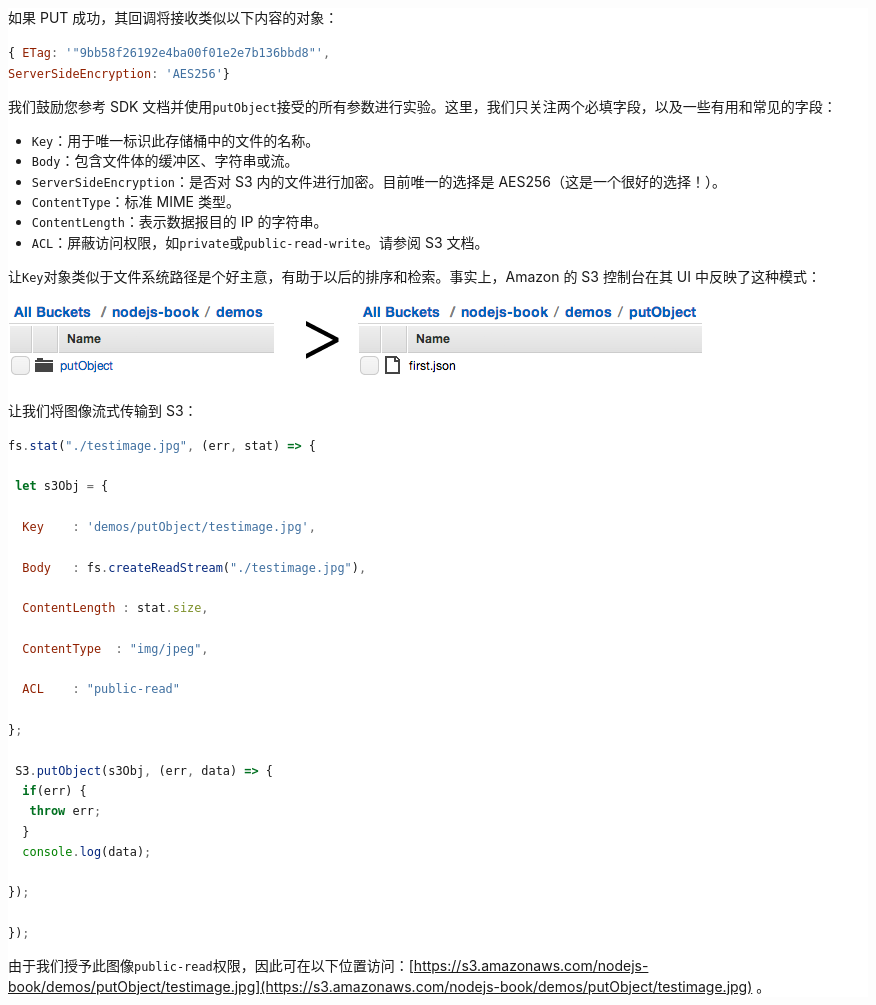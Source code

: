 如果 PUT 成功，其回调将接收类似以下内容的对象：

```js
{ ETag: '"9bb58f26192e4ba00f01e2e7b136bbd8"',
ServerSideEncryption: 'AES256'}
```

我们鼓励您参考 SDK 文档并使用`putObject`接受的所有参数进行实验。这里，我们只关注两个必填字段，以及一些有用和常见的字段：

*   `Key`：用于唯一标识此存储桶中的文件的名称。
*   `Body`：包含文件体的缓冲区、字符串或流。
*   `ServerSideEncryption`：是否对 S3 内的文件进行加密。目前唯一的选择是 AES256（这是一个很好的选择！）。
*   `ContentType`：标准 MIME 类型。
*   `ContentLength`：表示数据报目的 IP 的字符串。
*   `ACL`：屏蔽访问权限，如`private`或`public-read-write`。请参阅 S3 文档。

让`Key`对象类似于文件系统路径是个好主意，有助于以后的排序和检索。事实上，Amazon 的 S3 控制台在其 UI 中反映了这种模式：

![](img/1d16565b-7ef5-48cb-b02b-7e7548a362b8.png)

让我们将图像流式传输到 S3：

```js
fs.stat("./testimage.jpg", (err, stat) => {

 let s3Obj = {

  Key    : 'demos/putObject/testimage.jpg',

  Body   : fs.createReadStream("./testimage.jpg"),

  ContentLength : stat.size,

  ContentType  : "img/jpeg",

  ACL    : "public-read"

};

 S3.putObject(s3Obj, (err, data) => {
  if(err) {
   throw err;
  }
  console.log(data);

});

});
```

由于我们授予此图像`public-read`权限，因此可在以下位置访问：[https://s3.amazonaws.com/nodejs-book/demos/putObject/testimage.jpg](https://s3.amazonaws.com/nodejs-book/demos/putObject/testimage.jpg) 。
